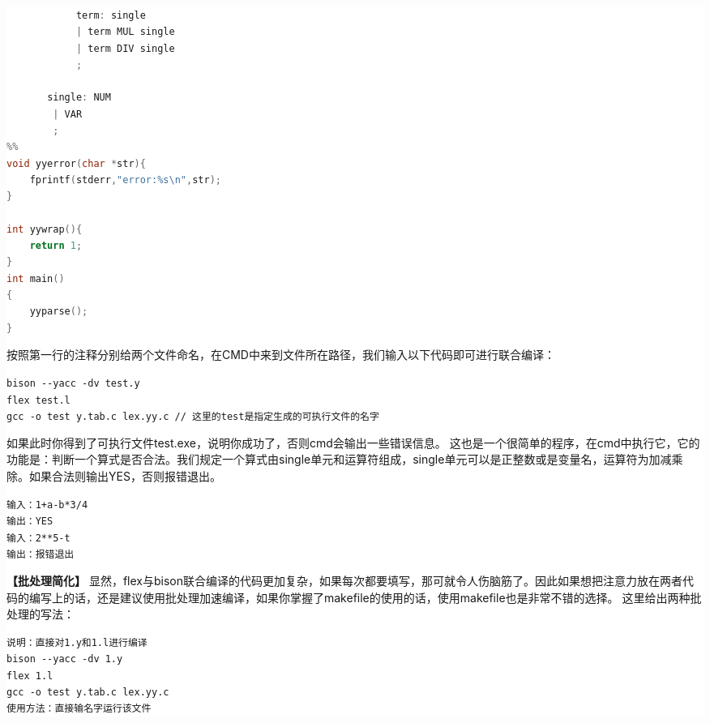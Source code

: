 ```c
            term: single
	        | term MUL single
	        | term DIV single
	        ;
				
	   single: NUM
		| VAR
		;
%%
void yyerror(char *str){
    fprintf(stderr,"error:%s\n",str);
}

int yywrap(){
    return 1;
}
int main()
{
    yyparse();
}

```

按照第一行的注释分别给两个文件命名，在CMD中来到文件所在路径，我们输入以下代码即可进行联合编译：

```shell
bison --yacc -dv test.y
flex test.l
gcc -o test y.tab.c lex.yy.c // 这里的test是指定生成的可执行文件的名字
```

如果此时你得到了可执行文件test.exe，说明你成功了，否则cmd会输出一些错误信息。
这也是一个很简单的程序，在cmd中执行它，它的功能是：判断一个算式是否合法。我们规定一个算式由single单元和运算符组成，single单元可以是正整数或是变量名，运算符为加减乘除。如果合法则输出YES，否则报错退出。

```shell
输入：1+a-b*3/4
输出：YES
输入：2**5-t
输出：报错退出
```

**【批处理简化】**
显然，flex与bison联合编译的代码更加复杂，如果每次都要填写，那可就令人伤脑筋了。因此如果想把注意力放在两者代码的编写上的话，还是建议使用批处理加速编译，如果你掌握了makefile的使用的话，使用makefile也是非常不错的选择。
这里给出两种批处理的写法：

```makefile
说明：直接对1.y和1.l进行编译
bison --yacc -dv 1.y
flex 1.l
gcc -o test y.tab.c lex.yy.c
使用方法：直接输名字运行该文件
```
